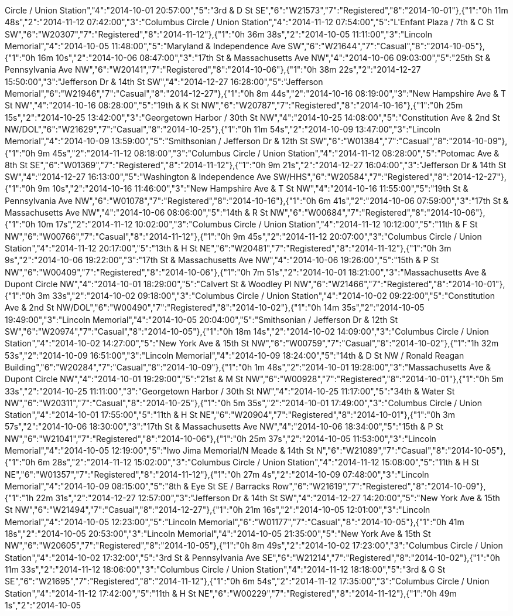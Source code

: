 Circle / Union Station","4":"2014-10-01 20:57:00","5":"3rd & D St SE","6":"W21573","7":"Registered","8":"2014-10-01"},{"1":"0h 11m 48s","2":"2014-11-12 07:42:00","3":"Columbus Circle / Union Station","4":"2014-11-12 07:54:00","5":"L'Enfant Plaza / 7th & C St SW","6":"W20307","7":"Registered","8":"2014-11-12"},{"1":"0h 36m 38s","2":"2014-10-05 11:11:00","3":"Lincoln Memorial","4":"2014-10-05 11:48:00","5":"Maryland & Independence Ave SW","6":"W21644","7":"Casual","8":"2014-10-05"},{"1":"0h 16m 10s","2":"2014-10-06 08:47:00","3":"17th St & Massachusetts Ave NW","4":"2014-10-06 09:03:00","5":"25th St & Pennsylvania Ave NW","6":"W20141","7":"Registered","8":"2014-10-06"},{"1":"0h 38m 22s","2":"2014-12-27 15:50:00","3":"Jefferson Dr & 14th St SW","4":"2014-12-27 16:28:00","5":"Jefferson Memorial","6":"W21946","7":"Casual","8":"2014-12-27"},{"1":"0h 8m 44s","2":"2014-10-16 08:19:00","3":"New Hampshire Ave & T St NW","4":"2014-10-16 08:28:00","5":"19th & K St NW","6":"W20787","7":"Registered","8":"2014-10-16"},{"1":"0h 25m 15s","2":"2014-10-25 13:42:00","3":"Georgetown Harbor / 30th St NW","4":"2014-10-25 14:08:00","5":"Constitution Ave & 2nd St NW/DOL","6":"W21629","7":"Casual","8":"2014-10-25"},{"1":"0h 11m 54s","2":"2014-10-09 13:47:00","3":"Lincoln Memorial","4":"2014-10-09 13:59:00","5":"Smithsonian / Jefferson Dr & 12th St SW","6":"W01384","7":"Casual","8":"2014-10-09"},{"1":"0h 9m 45s","2":"2014-11-12 08:18:00","3":"Columbus Circle / Union Station","4":"2014-11-12 08:28:00","5":"Potomac Ave & 8th St SE","6":"W01369","7":"Registered","8":"2014-11-12"},{"1":"0h 9m 21s","2":"2014-12-27 16:04:00","3":"Jefferson Dr & 14th St SW","4":"2014-12-27 16:13:00","5":"Washington & Independence Ave SW/HHS","6":"W20584","7":"Registered","8":"2014-12-27"},{"1":"0h 9m 10s","2":"2014-10-16 11:46:00","3":"New Hampshire Ave & T St NW","4":"2014-10-16 11:55:00","5":"19th St & Pennsylvania Ave NW","6":"W01078","7":"Registered","8":"2014-10-16"},{"1":"0h 6m 41s","2":"2014-10-06 07:59:00","3":"17th St & Massachusetts Ave NW","4":"2014-10-06 08:06:00","5":"14th & R St NW","6":"W00684","7":"Registered","8":"2014-10-06"},{"1":"0h 10m 17s","2":"2014-11-12 10:02:00","3":"Columbus Circle / Union Station","4":"2014-11-12 10:12:00","5":"11th & F St NW","6":"W00766","7":"Casual","8":"2014-11-12"},{"1":"0h 9m 45s","2":"2014-11-12 20:07:00","3":"Columbus Circle / Union Station","4":"2014-11-12 20:17:00","5":"13th & H St NE","6":"W20481","7":"Registered","8":"2014-11-12"},{"1":"0h 3m 9s","2":"2014-10-06 19:22:00","3":"17th St & Massachusetts Ave NW","4":"2014-10-06 19:26:00","5":"15th & P St NW","6":"W00409","7":"Registered","8":"2014-10-06"},{"1":"0h 7m 51s","2":"2014-10-01 18:21:00","3":"Massachusetts Ave & Dupont Circle NW","4":"2014-10-01 18:29:00","5":"Calvert St & Woodley Pl NW","6":"W21466","7":"Registered","8":"2014-10-01"},{"1":"0h 3m 33s","2":"2014-10-02 09:18:00","3":"Columbus Circle / Union Station","4":"2014-10-02 09:22:00","5":"Constitution Ave & 2nd St NW/DOL","6":"W00490","7":"Registered","8":"2014-10-02"},{"1":"0h 14m 35s","2":"2014-10-05 19:49:00","3":"Lincoln Memorial","4":"2014-10-05 20:04:00","5":"Smithsonian / Jefferson Dr & 12th St SW","6":"W20974","7":"Casual","8":"2014-10-05"},{"1":"0h 18m 14s","2":"2014-10-02 14:09:00","3":"Columbus Circle / Union Station","4":"2014-10-02 14:27:00","5":"New York Ave & 15th St NW","6":"W00759","7":"Casual","8":"2014-10-02"},{"1":"1h 32m 53s","2":"2014-10-09 16:51:00","3":"Lincoln Memorial","4":"2014-10-09 18:24:00","5":"14th & D St NW / Ronald Reagan Building","6":"W20284","7":"Casual","8":"2014-10-09"},{"1":"0h 1m 48s","2":"2014-10-01 19:28:00","3":"Massachusetts Ave & Dupont Circle NW","4":"2014-10-01 19:29:00","5":"21st & M St NW","6":"W00928","7":"Registered","8":"2014-10-01"},{"1":"0h 5m 33s","2":"2014-10-25 11:11:00","3":"Georgetown Harbor / 30th St NW","4":"2014-10-25 11:17:00","5":"34th & Water St NW","6":"W20311","7":"Casual","8":"2014-10-25"},{"1":"0h 5m 35s","2":"2014-10-01 17:49:00","3":"Columbus Circle / Union Station","4":"2014-10-01 17:55:00","5":"11th & H St NE","6":"W20904","7":"Registered","8":"2014-10-01"},{"1":"0h 3m 57s","2":"2014-10-06 18:30:00","3":"17th St & Massachusetts Ave NW","4":"2014-10-06 18:34:00","5":"15th & P St NW","6":"W21041","7":"Registered","8":"2014-10-06"},{"1":"0h 25m 37s","2":"2014-10-05 11:53:00","3":"Lincoln Memorial","4":"2014-10-05 12:19:00","5":"Iwo Jima Memorial/N Meade & 14th St N","6":"W21089","7":"Casual","8":"2014-10-05"},{"1":"0h 6m 28s","2":"2014-11-12 15:02:00","3":"Columbus Circle / Union Station","4":"2014-11-12 15:08:00","5":"11th & H St NE","6":"W01357","7":"Registered","8":"2014-11-12"},{"1":"0h 27m 4s","2":"2014-10-09 07:48:00","3":"Lincoln Memorial","4":"2014-10-09 08:15:00","5":"8th & Eye St SE / Barracks Row","6":"W21619","7":"Registered","8":"2014-10-09"},{"1":"1h 22m 31s","2":"2014-12-27 12:57:00","3":"Jefferson Dr & 14th St SW","4":"2014-12-27 14:20:00","5":"New York Ave & 15th St NW","6":"W21494","7":"Casual","8":"2014-12-27"},{"1":"0h 21m 16s","2":"2014-10-05 12:01:00","3":"Lincoln Memorial","4":"2014-10-05 12:23:00","5":"Lincoln Memorial","6":"W01177","7":"Casual","8":"2014-10-05"},{"1":"0h 41m 18s","2":"2014-10-05 20:53:00","3":"Lincoln Memorial","4":"2014-10-05 21:35:00","5":"New York Ave & 15th St NW","6":"W20605","7":"Registered","8":"2014-10-05"},{"1":"0h 8m 49s","2":"2014-10-02 17:23:00","3":"Columbus Circle / Union Station","4":"2014-10-02 17:32:00","5":"3rd St & Pennsylvania Ave SE","6":"W21214","7":"Registered","8":"2014-10-02"},{"1":"0h 11m 33s","2":"2014-11-12 18:06:00","3":"Columbus Circle / Union Station","4":"2014-11-12 18:18:00","5":"3rd & G St SE","6":"W21695","7":"Registered","8":"2014-11-12"},{"1":"0h 6m 54s","2":"2014-11-12 17:35:00","3":"Columbus Circle / Union Station","4":"2014-11-12 17:42:00","5":"11th & H St NE","6":"W00229","7":"Registered","8":"2014-11-12"},{"1":"0h 49m 1s","2":"2014-10-05